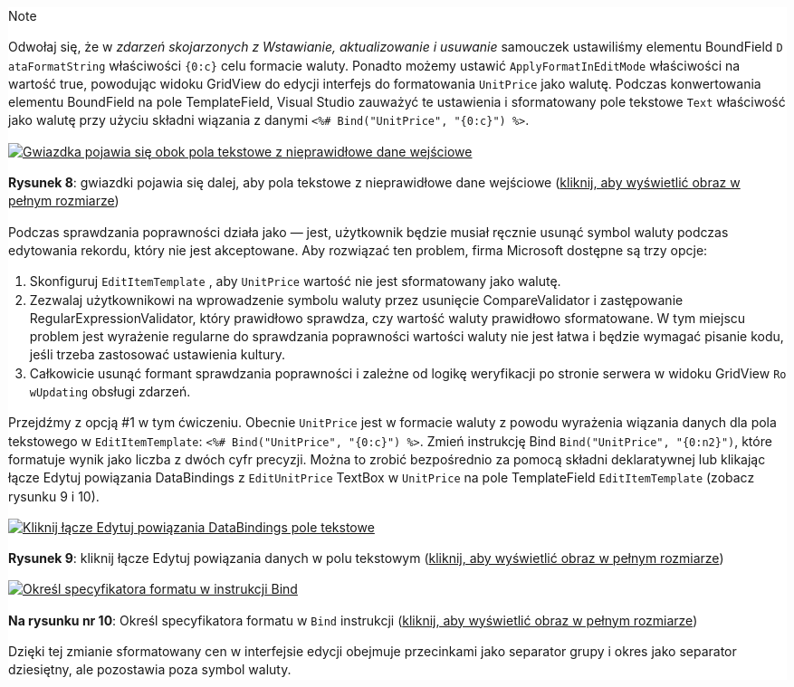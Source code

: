 > [!NOTE]
> Odwołaj się, że w *zdarzeń skojarzonych z Wstawianie, aktualizowanie i usuwanie* samouczek ustawiliśmy elementu BoundField `DataFormatString` właściwości `{0:c}` celu formacie waluty. Ponadto możemy ustawić `ApplyFormatInEditMode` właściwości na wartość true, powodując widoku GridView do edycji interfejs do formatowania `UnitPrice` jako walutę. Podczas konwertowania elementu BoundField na pole TemplateField, Visual Studio zauważyć te ustawienia i sformatowany pole tekstowe `Text` właściwość jako walutę przy użyciu składni wiązania z danymi `<%# Bind("UnitPrice", "{0:c}") %>`.


[![Gwiazdka pojawia się obok pola tekstowe z nieprawidłowe dane wejściowe](adding-validation-controls-to-the-editing-and-inserting-interfaces-vb/_static/image23.png)](adding-validation-controls-to-the-editing-and-inserting-interfaces-vb/_static/image22.png)

**Rysunek 8**: gwiazdki pojawia się dalej, aby pola tekstowe z nieprawidłowe dane wejściowe ([kliknij, aby wyświetlić obraz w pełnym rozmiarze](adding-validation-controls-to-the-editing-and-inserting-interfaces-vb/_static/image24.png))


Podczas sprawdzania poprawności działa jako — jest, użytkownik będzie musiał ręcznie usunąć symbol waluty podczas edytowania rekordu, który nie jest akceptowane. Aby rozwiązać ten problem, firma Microsoft dostępne są trzy opcje:

1. Skonfiguruj `EditItemTemplate` , aby `UnitPrice` wartość nie jest sformatowany jako walutę.
2. Zezwalaj użytkownikowi na wprowadzenie symbolu waluty przez usunięcie CompareValidator i zastępowanie RegularExpressionValidator, który prawidłowo sprawdza, czy wartość waluty prawidłowo sformatowane. W tym miejscu problem jest wyrażenie regularne do sprawdzania poprawności wartości waluty nie jest łatwa i będzie wymagać pisanie kodu, jeśli trzeba zastosować ustawienia kultury.
3. Całkowicie usunąć formant sprawdzania poprawności i zależne od logikę weryfikacji po stronie serwera w widoku GridView `RowUpdating` obsługi zdarzeń.

Przejdźmy z opcją #1 w tym ćwiczeniu. Obecnie `UnitPrice` jest w formacie waluty z powodu wyrażenia wiązania danych dla pola tekstowego w `EditItemTemplate`: `<%# Bind("UnitPrice", "{0:c}") %>`. Zmień instrukcję Bind `Bind("UnitPrice", "{0:n2}")`, które formatuje wynik jako liczba z dwóch cyfr precyzji. Można to zrobić bezpośrednio za pomocą składni deklaratywnej lub klikając łącze Edytuj powiązania DataBindings z `EditUnitPrice` TextBox w `UnitPrice` na pole TemplateField `EditItemTemplate` (zobacz rysunku 9 i 10).


[![Kliknij łącze Edytuj powiązania DataBindings pole tekstowe](adding-validation-controls-to-the-editing-and-inserting-interfaces-vb/_static/image26.png)](adding-validation-controls-to-the-editing-and-inserting-interfaces-vb/_static/image25.png)

**Rysunek 9**: kliknij łącze Edytuj powiązania danych w polu tekstowym ([kliknij, aby wyświetlić obraz w pełnym rozmiarze](adding-validation-controls-to-the-editing-and-inserting-interfaces-vb/_static/image27.png))


[![Określ specyfikatora formatu w instrukcji Bind](adding-validation-controls-to-the-editing-and-inserting-interfaces-vb/_static/image29.png)](adding-validation-controls-to-the-editing-and-inserting-interfaces-vb/_static/image28.png)

**Na rysunku nr 10**: Określ specyfikatora formatu w `Bind` instrukcji ([kliknij, aby wyświetlić obraz w pełnym rozmiarze](adding-validation-controls-to-the-editing-and-inserting-interfaces-vb/_static/image30.png))


Dzięki tej zmianie sformatowany cen w interfejsie edycji obejmuje przecinkami jako separator grupy i okres jako separator dziesiętny, ale pozostawia poza symbol waluty.
